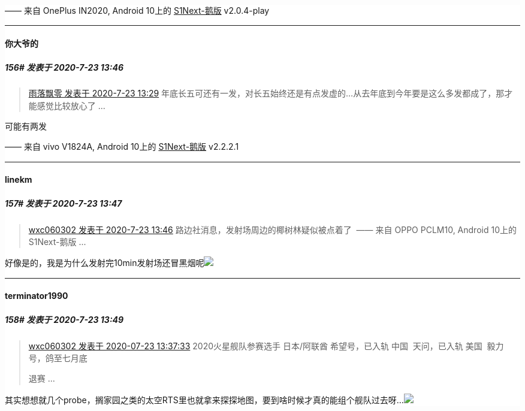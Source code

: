 —— 来自 OnePlus IN2020, Android 10上的 [S1Next-鹅版](https://github.com/ykrank/S1-Next/releases) v2.0.4-play







*****

####  你大爷的  
##### 156#       发表于 2020-7-23 13:46



<blockquote><a href="httphttps://bbs.saraba1st.com/2b/forum.php?mod=redirect&amp;goto=findpost&amp;pid=48193134&amp;ptid=1947876" target="_blank">雨落飘零 发表于 2020-7-23 13:29</a>
年底长五可还有一发，对长五始终还是有点发虚的…从去年底到今年要是这么多发都成了，那才能感觉比较放心了 ...</blockquote>
可能有两发

—— 来自 vivo V1824A, Android 10上的 [S1Next-鹅版](https://github.com/ykrank/S1-Next/releases) v2.2.2.1







*****

####  linekm  
##### 157#       发表于 2020-7-23 13:47



<blockquote><a href="httphttps://bbs.saraba1st.com/2b/forum.php?mod=redirect&amp;goto=findpost&amp;pid=48193282&amp;ptid=1947876" target="_blank">wxc060302 发表于 2020-7-23 13:46</a>
 路边社消息，发射场周边的椰树林疑似被点着了  —— 来自 OPPO PCLM10, Android 10上的 S1Next-鹅版 ...</blockquote>
好像是的，我是为什么发射完10min发射场还冒黑烟呢<img src="https://static.saraba1st.com/image/smiley/face2017/068.png" referrerpolicy="no-referrer">







*****

####  terminator1990  
##### 158#       发表于 2020-7-23 13:49



<blockquote><a href="httphttps://bbs.saraba1st.com/2b/forum.php?mod=redirect&amp;goto=findpost&amp;pid=48193201&amp;ptid=1947876" target="_blank">wxc060302 发表于 2020-07-23 13:37:33</a>
2020火星舰队参赛选手
日本/阿联酋 希望号，已入轨
中国  天问，已入轨
美国  毅力号，鸽至七月底



退赛 ...</blockquote>其实想想就几个probe，搁家园之类的太空RTS里也就拿来探探地图，要到啥时候才真的能组个舰队过去呀…<img src="https://static.saraba1st.com/image/smiley/face2017/092.png" referrerpolicy="no-referrer">
